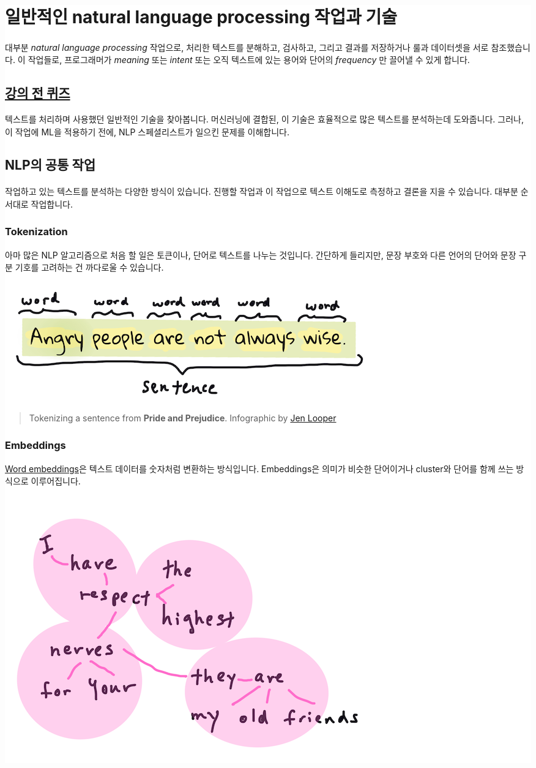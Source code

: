 # 일반적인 natural language processing 작업과 기술

대부분 *natural language processing* 작업으로, 처리한 텍스트를 분해하고, 검사하고, 그리고 결과를 저장하거나 룰과 데이터셋을 서로 참조했습니다. 이 작업들로, 프로그래머가 _meaning_ 또는 _intent_ 또는 오직 텍스트에 있는 용어와 단어의 _frequency_ 만 끌어낼 수 있게 합니다.

## [강의 전 퀴즈](https://gentle-hill-034defd0f.1.azurestaticapps.net/quiz/33/)

텍스트를 처리하며 사용했던 일반적인 기술을 찾아봅니다. 머신러닝에 결합된, 이 기술은 효율적으로 많은 텍스트를 분석하는데 도와줍니다. 그러나, 이 작업에 ML을 적용하기 전에, NLP 스페셜리스트가 일으킨 문제를 이해합니다.

## NLP의 공통 작업

작업하고 있는 텍스트를 분석하는 다양한 방식이 있습니다. 진행할 작업과 이 작업으로 텍스트 이해도로 측정하고 결론을 지을 수 있습니다. 대부분 순서대로 작업합니다.

### Tokenization

아마 많은 NLP 알고리즘으로 처음 할 일은 토큰이나, 단어로 텍스트를 나누는 것입니다. 간단하게 들리지만, 문장 부호와 다른 언어의 단어와 문장 구분 기호를 고려하는 건 까다로울 수 있습니다.

![tokenization](../images/tokenization.png)
> Tokenizing a sentence from **Pride and Prejudice**. Infographic by [Jen Looper](https://twitter.com/jenlooper)

### Embeddings

[Word embeddings](https://wikipedia.org/wiki/Word_embedding)은 텍스트 데이터를 숫자처럼 변환하는 방식입니다. Embeddings은 의미가 비슷한 단어이거나 cluster와 단어를 함께 쓰는 방식으로 이루어집니다.

![word embeddings](../images/embedding.png)